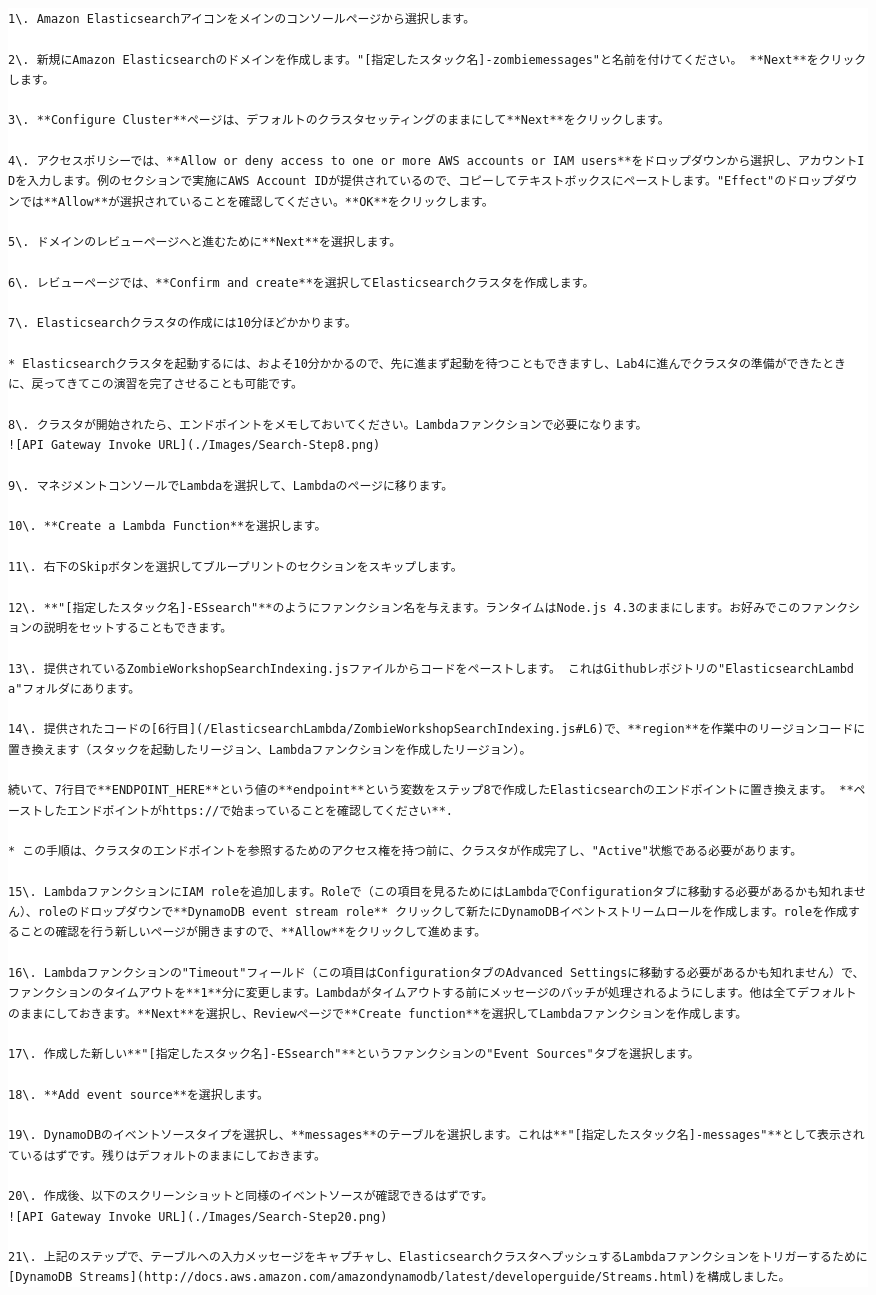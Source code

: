 ```
1\. Amazon Elasticsearchアイコンをメインのコンソールページから選択します。

2\. 新規にAmazon Elasticsearchのドメインを作成します。"[指定したスタック名]-zombiemessages"と名前を付けてください。 **Next**をクリックします。

3\. **Configure Cluster**ページは、デフォルトのクラスタセッティングのままにして**Next**をクリックします。

4\. アクセスポリシーでは、**Allow or deny access to one or more AWS accounts or IAM users**をドロップダウンから選択し、アカウントIDを入力します。例のセクションで実施にAWS Account IDが提供されているので、コピーしてテキストボックスにペーストします。"Effect"のドロップダウンでは**Allow**が選択されていることを確認してください。**OK**をクリックします。

5\. ドメインのレビューページへと進むために**Next**を選択します。

6\. レビューページでは、**Confirm and create**を選択してElasticsearchクラスタを作成します。

7\. Elasticsearchクラスタの作成には10分ほどかかります。

* Elasticsearchクラスタを起動するには、およそ10分かかるので、先に進まず起動を待つこともできますし、Lab4に進んでクラスタの準備ができたときに、戻ってきてこの演習を完了させることも可能です。

8\. クラスタが開始されたら、エンドポイントをメモしておいてください。Lambdaファンクションで必要になります。
![API Gateway Invoke URL](./Images/Search-Step8.png)

9\. マネジメントコンソールでLambdaを選択して、Lambdaのページに移ります。

10\. **Create a Lambda Function**を選択します。

11\. 右下のSkipボタンを選択してブループリントのセクションをスキップします。

12\. **"[指定したスタック名]-ESsearch"**のようにファンクション名を与えます。ランタイムはNode.js 4.3のままにします。お好みでこのファンクションの説明をセットすることもできます。

13\. 提供されているZombieWorkshopSearchIndexing.jsファイルからコードをペーストします。 これはGithubレポジトリの"ElasticsearchLambda"フォルダにあります。

14\. 提供されたコードの[6行目](/ElasticsearchLambda/ZombieWorkshopSearchIndexing.js#L6)で、**region**を作業中のリージョンコードに置き換えます（スタックを起動したリージョン、Lambdaファンクションを作成したリージョン）。

続いて、7行目で**ENDPOINT_HERE**という値の**endpoint**という変数をステップ8で作成したElasticsearchのエンドポイントに置き換えます。 **ペーストしたエンドポイントがhttps://で始まっていることを確認してください**.

* この手順は、クラスタのエンドポイントを参照するためのアクセス権を持つ前に、クラスタが作成完了し、"Active"状態である必要があります。

15\. LambdaファンクションにIAM roleを追加します。Roleで（この項目を見るためにはLambdaでConfigurationタブに移動する必要があるかも知れません）、roleのドロップダウンで**DynamoDB event stream role** クリックして新たにDynamoDBイベントストリームロールを作成します。roleを作成することの確認を行う新しいページが開きますので、**Allow**をクリックして進めます。

16\. Lambdaファンクションの"Timeout"フィールド（この項目はConfigurationタブのAdvanced Settingsに移動する必要があるかも知れません）で、ファンクションのタイムアウトを**1**分に変更します。Lambdaがタイムアウトする前にメッセージのバッチが処理されるようにします。他は全てデフォルトのままにしておきます。**Next**を選択し、Reviewページで**Create function**を選択してLambdaファンクションを作成します。

17\. 作成した新しい**"[指定したスタック名]-ESsearch"**というファンクションの"Event Sources"タブを選択します。

18\. **Add event source**を選択します。

19\. DynamoDBのイベントソースタイプを選択し、**messages**のテーブルを選択します。これは**"[指定したスタック名]-messages"**として表示されているはずです。残りはデフォルトのままにしておきます。

20\. 作成後、以下のスクリーンショットと同様のイベントソースが確認できるはずです。
![API Gateway Invoke URL](./Images/Search-Step20.png)

21\. 上記のステップで、テーブルへの入力メッセージをキャプチャし、ElasticsearchクラスタへプッシュするLambdaファンクションをトリガーするために[DynamoDB Streams](http://docs.aws.amazon.com/amazondynamodb/latest/developerguide/Streams.html)を構成しました。

```
